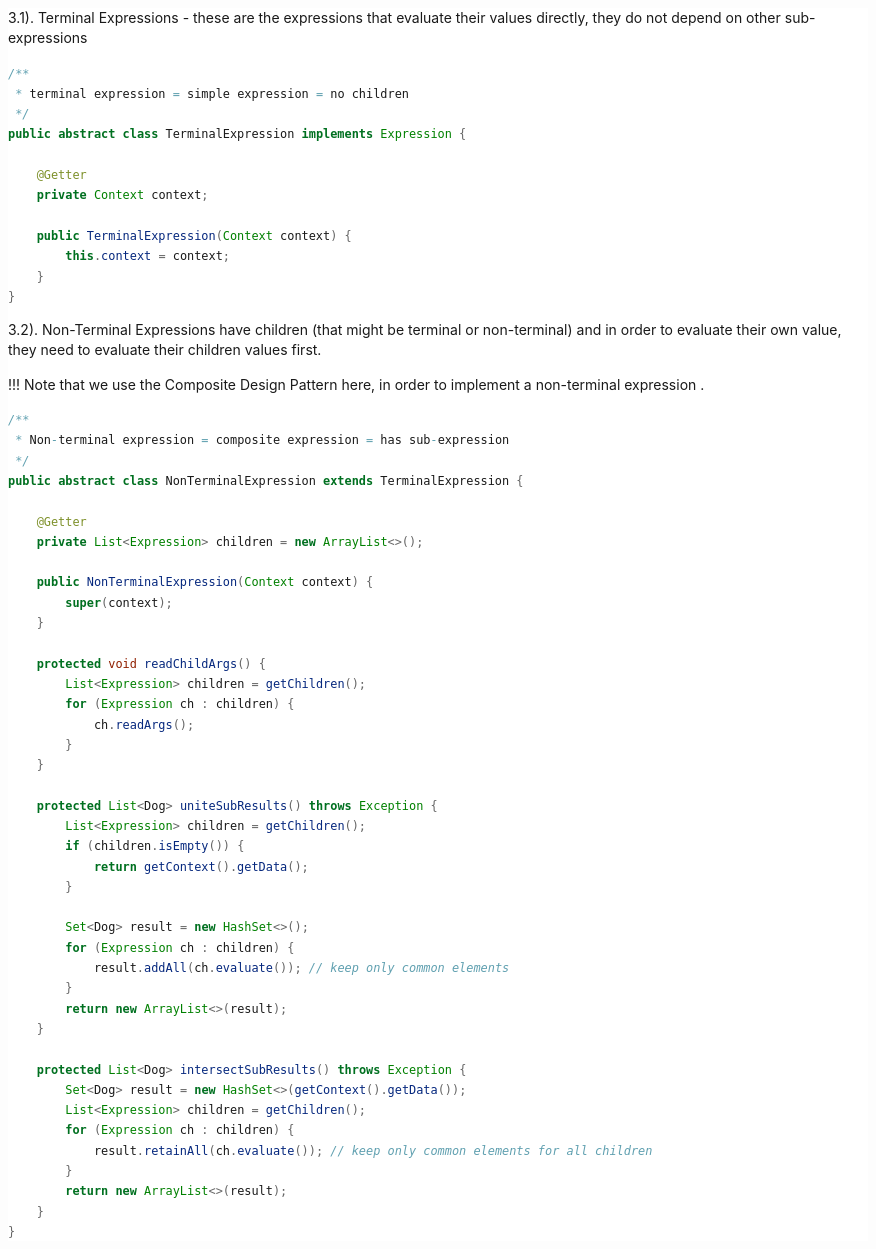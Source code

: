 3.1). Terminal Expressions - these are the expressions that evaluate their values directly, they do not depend on other sub-expressions
```java
/**
 * terminal expression = simple expression = no children
 */
public abstract class TerminalExpression implements Expression {

    @Getter
    private Context context;

    public TerminalExpression(Context context) {
        this.context = context;
    }
}
```
3.2). Non-Terminal Expressions have children (that might be terminal or non-terminal) and in order to evaluate their own value, 
they need to evaluate their children values first.

!!! Note that we use the Composite Design Pattern here, in order to implement a non-terminal expression . 
```java
/**
 * Non-terminal expression = composite expression = has sub-expression
 */
public abstract class NonTerminalExpression extends TerminalExpression {

    @Getter
    private List<Expression> children = new ArrayList<>();

    public NonTerminalExpression(Context context) {
        super(context);
    }

    protected void readChildArgs() {
        List<Expression> children = getChildren();
        for (Expression ch : children) {
            ch.readArgs();
        }
    }

    protected List<Dog> uniteSubResults() throws Exception {
        List<Expression> children = getChildren();
        if (children.isEmpty()) {
            return getContext().getData();
        }

        Set<Dog> result = new HashSet<>();
        for (Expression ch : children) {
            result.addAll(ch.evaluate()); // keep only common elements
        }
        return new ArrayList<>(result);
    }

    protected List<Dog> intersectSubResults() throws Exception {
        Set<Dog> result = new HashSet<>(getContext().getData());
        List<Expression> children = getChildren();
        for (Expression ch : children) {
            result.retainAll(ch.evaluate()); // keep only common elements for all children
        }
        return new ArrayList<>(result);
    }
}
```